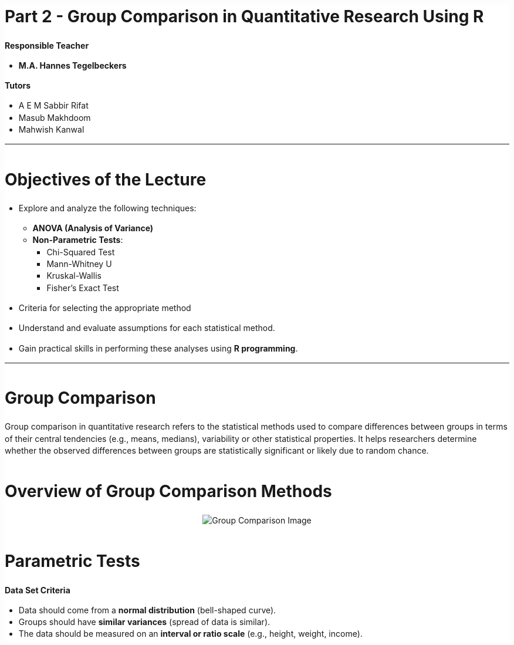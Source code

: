 # Part 2 - Group Comparison in Quantitative Research Using R

**Responsible Teacher**
- **M.A. Hannes Tegelbeckers**

**Tutors**
- A E M Sabbir Rifat
- Masub Makhdoom
- Mahwish Kanwal

---

# Objectives of the Lecture

- Explore and analyze the following techniques:

  - **ANOVA (Analysis of Variance)**
  - **Non-Parametric Tests**:
    - Chi-Squared Test
    - Mann-Whitney U
    - Kruskal-Wallis
    - Fisher’s Exact Test
- Criteria for selecting the appropriate method
- Understand and evaluate assumptions for each statistical method.
- Gain practical skills in performing these analyses using **R programming**.

---
# Group Comparison

Group comparison in quantitative research refers to the statistical methods used to compare differences between groups in terms of their central tendencies (e.g., means, medians), variability or other statistical properties. It helps researchers determine whether the observed differences between groups are statistically significant or likely due to random chance.



# Overview of Group Comparison Methods

<div style="text-align: center;">
  <img src="https://github.com/AEMSabbirRifat/QuRM-Sabbir-/raw/e90eec1f9b8a39b135be76f5e965a4de4f2ab9e2/media/Group%20Comparison%20in%20Quantitative%20Research%20Using%20R%20(Part%202)/Picture1.jpg" alt="Group Comparison Image" width="50%">
</div>

# Parametric Tests

 __Data Set Criteria__

- Data should come from a **normal distribution** (bell-shaped curve).
- Groups should have **similar variances** (spread of data is similar).
- The data should be measured on an **interval or ratio scale** (e.g., height, weight, income).
